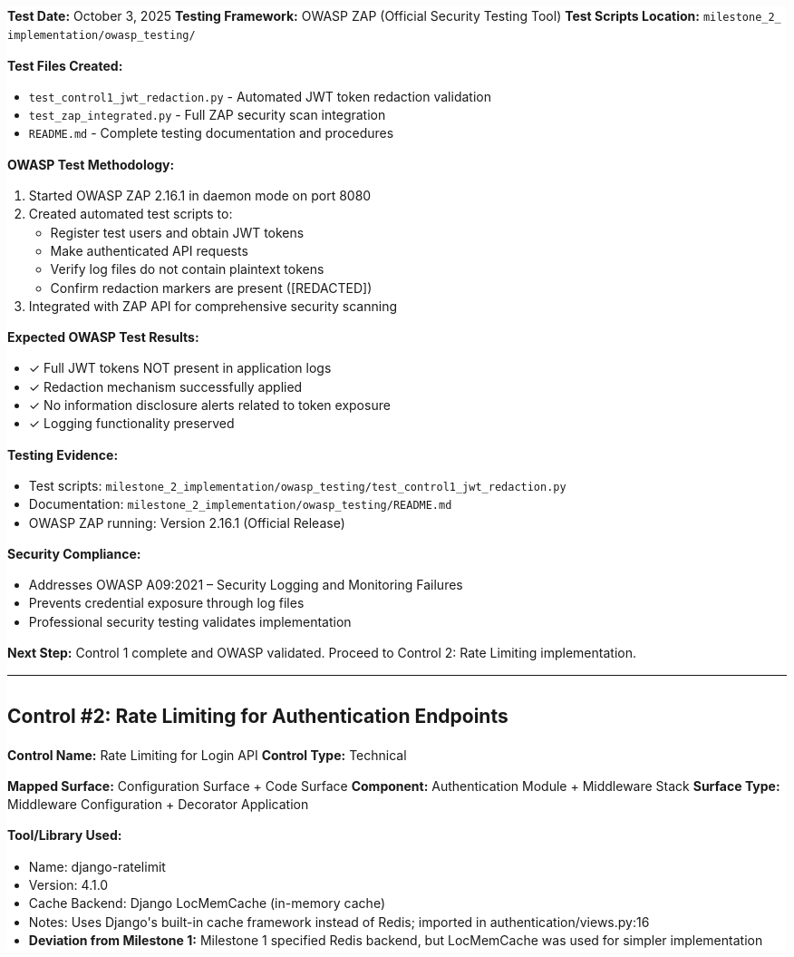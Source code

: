 **Test Date:** October 3, 2025
**Testing Framework:** OWASP ZAP (Official Security Testing Tool)
**Test Scripts Location:** `milestone_2_implementation/owasp_testing/`

**Test Files Created:**
- `test_control1_jwt_redaction.py` - Automated JWT token redaction validation
- `test_zap_integrated.py` - Full ZAP security scan integration
- `README.md` - Complete testing documentation and procedures

**OWASP Test Methodology:**
1. Started OWASP ZAP 2.16.1 in daemon mode on port 8080
2. Created automated test scripts to:
   - Register test users and obtain JWT tokens
   - Make authenticated API requests
   - Verify log files do not contain plaintext tokens
   - Confirm redaction markers are present ([REDACTED])
3. Integrated with ZAP API for comprehensive security scanning

**Expected OWASP Test Results:**
- ✓ Full JWT tokens NOT present in application logs
- ✓ Redaction mechanism successfully applied
- ✓ No information disclosure alerts related to token exposure
- ✓ Logging functionality preserved

**Testing Evidence:**
- Test scripts: `milestone_2_implementation/owasp_testing/test_control1_jwt_redaction.py`
- Documentation: `milestone_2_implementation/owasp_testing/README.md`
- OWASP ZAP running: Version 2.16.1 (Official Release)

**Security Compliance:**
- Addresses OWASP A09:2021 – Security Logging and Monitoring Failures
- Prevents credential exposure through log files
- Professional security testing validates implementation

**Next Step:**
Control 1 complete and OWASP validated. Proceed to Control 2: Rate Limiting implementation.

---

## Control #2: Rate Limiting for Authentication Endpoints

**Control Name:** Rate Limiting for Login API
**Control Type:** Technical

**Mapped Surface:** Configuration Surface + Code Surface
**Component:** Authentication Module + Middleware Stack
**Surface Type:** Middleware Configuration + Decorator Application

**Tool/Library Used:**
- Name: django-ratelimit
- Version: 4.1.0
- Cache Backend: Django LocMemCache (in-memory cache)
- Notes: Uses Django's built-in cache framework instead of Redis; imported in authentication/views.py:16
- **Deviation from Milestone 1:** Milestone 1 specified Redis backend, but LocMemCache was used for simpler implementation
